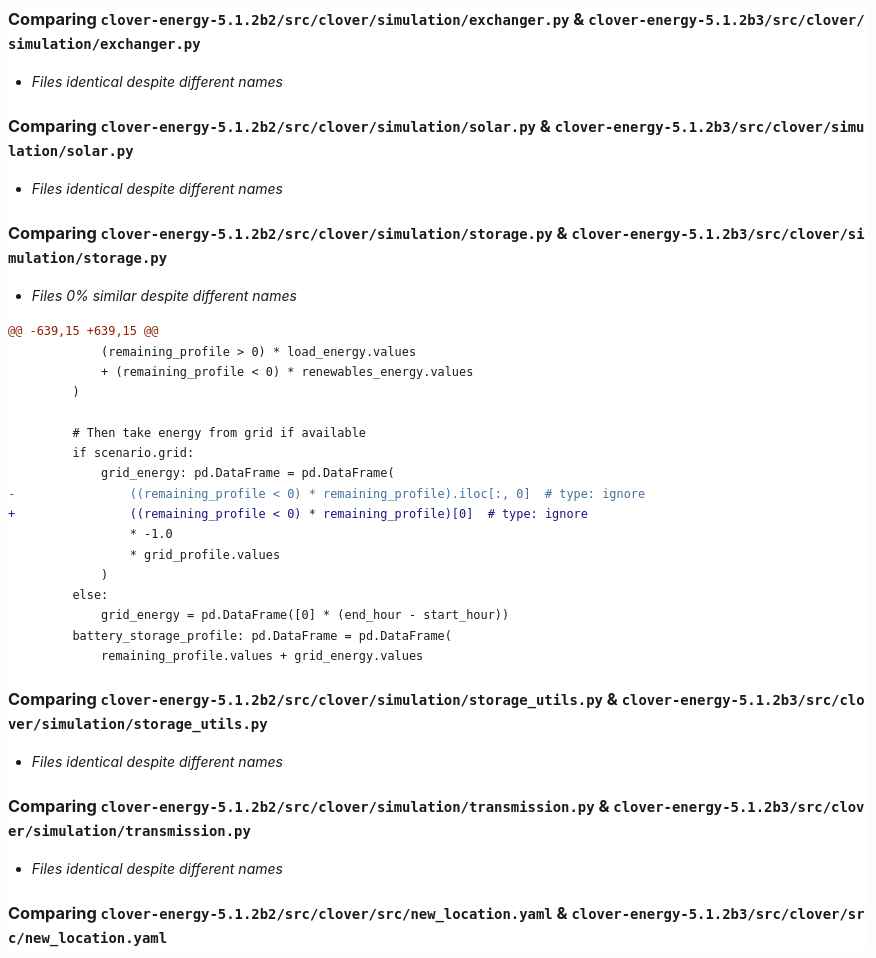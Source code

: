 ### Comparing `clover-energy-5.1.2b2/src/clover/simulation/exchanger.py` & `clover-energy-5.1.2b3/src/clover/simulation/exchanger.py`

 * *Files identical despite different names*

### Comparing `clover-energy-5.1.2b2/src/clover/simulation/solar.py` & `clover-energy-5.1.2b3/src/clover/simulation/solar.py`

 * *Files identical despite different names*

### Comparing `clover-energy-5.1.2b2/src/clover/simulation/storage.py` & `clover-energy-5.1.2b3/src/clover/simulation/storage.py`

 * *Files 0% similar despite different names*

```diff
@@ -639,15 +639,15 @@
             (remaining_profile > 0) * load_energy.values
             + (remaining_profile < 0) * renewables_energy.values
         )
 
         # Then take energy from grid if available
         if scenario.grid:
             grid_energy: pd.DataFrame = pd.DataFrame(
-                ((remaining_profile < 0) * remaining_profile).iloc[:, 0]  # type: ignore
+                ((remaining_profile < 0) * remaining_profile)[0]  # type: ignore
                 * -1.0
                 * grid_profile.values
             )
         else:
             grid_energy = pd.DataFrame([0] * (end_hour - start_hour))
         battery_storage_profile: pd.DataFrame = pd.DataFrame(
             remaining_profile.values + grid_energy.values
```

### Comparing `clover-energy-5.1.2b2/src/clover/simulation/storage_utils.py` & `clover-energy-5.1.2b3/src/clover/simulation/storage_utils.py`

 * *Files identical despite different names*

### Comparing `clover-energy-5.1.2b2/src/clover/simulation/transmission.py` & `clover-energy-5.1.2b3/src/clover/simulation/transmission.py`

 * *Files identical despite different names*

### Comparing `clover-energy-5.1.2b2/src/clover/src/new_location.yaml` & `clover-energy-5.1.2b3/src/clover/src/new_location.yaml`
